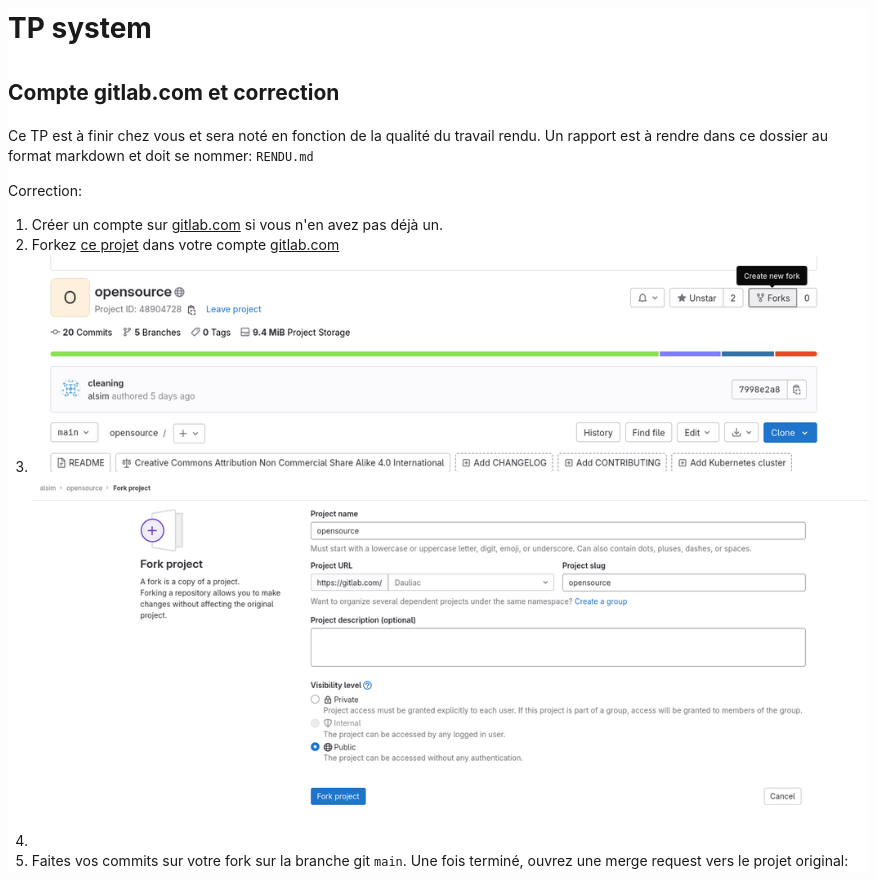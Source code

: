 # TP system

## Compte gitlab.com et correction 
Ce TP est à finir chez vous et sera noté en fonction de la qualité du travail rendu.
Un rapport est à rendre dans ce dossier au format markdown et doit se nommer: `RENDU.md`

Correction:
1. Créer un compte sur [gitlab.com](https://gitlab.com) si vous n'en avez pas déjà un.
1. Forkez [ce projet](https://gitlab.com/alsim/opensource) dans votre compte [gitlab.com](https://gitlab.com)
  1. ![fork](assets/fork.png)
  1. ![fork](assets/fork-2.png)
1. Faites vos commits sur votre fork sur la branche git `main`.
   Une fois terminé, ouvrez une merge request vers le projet original: